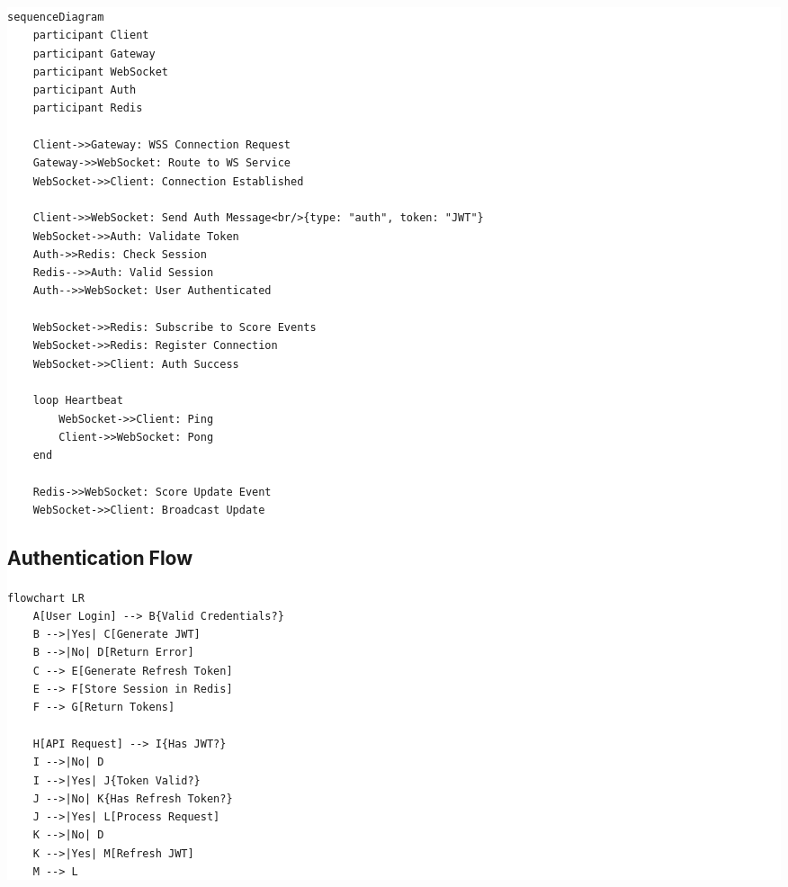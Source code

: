 ```mermaid
sequenceDiagram
    participant Client
    participant Gateway
    participant WebSocket
    participant Auth
    participant Redis
    
    Client->>Gateway: WSS Connection Request
    Gateway->>WebSocket: Route to WS Service
    WebSocket->>Client: Connection Established
    
    Client->>WebSocket: Send Auth Message<br/>{type: "auth", token: "JWT"}
    WebSocket->>Auth: Validate Token
    Auth->>Redis: Check Session
    Redis-->>Auth: Valid Session
    Auth-->>WebSocket: User Authenticated
    
    WebSocket->>Redis: Subscribe to Score Events
    WebSocket->>Redis: Register Connection
    WebSocket->>Client: Auth Success
    
    loop Heartbeat
        WebSocket->>Client: Ping
        Client->>WebSocket: Pong
    end
    
    Redis->>WebSocket: Score Update Event
    WebSocket->>Client: Broadcast Update
```

## Authentication Flow

```mermaid
flowchart LR
    A[User Login] --> B{Valid Credentials?}
    B -->|Yes| C[Generate JWT]
    B -->|No| D[Return Error]
    C --> E[Generate Refresh Token]
    E --> F[Store Session in Redis]
    F --> G[Return Tokens]
    
    H[API Request] --> I{Has JWT?}
    I -->|No| D
    I -->|Yes| J{Token Valid?}
    J -->|No| K{Has Refresh Token?}
    J -->|Yes| L[Process Request]
    K -->|No| D
    K -->|Yes| M[Refresh JWT]
    M --> L
```
